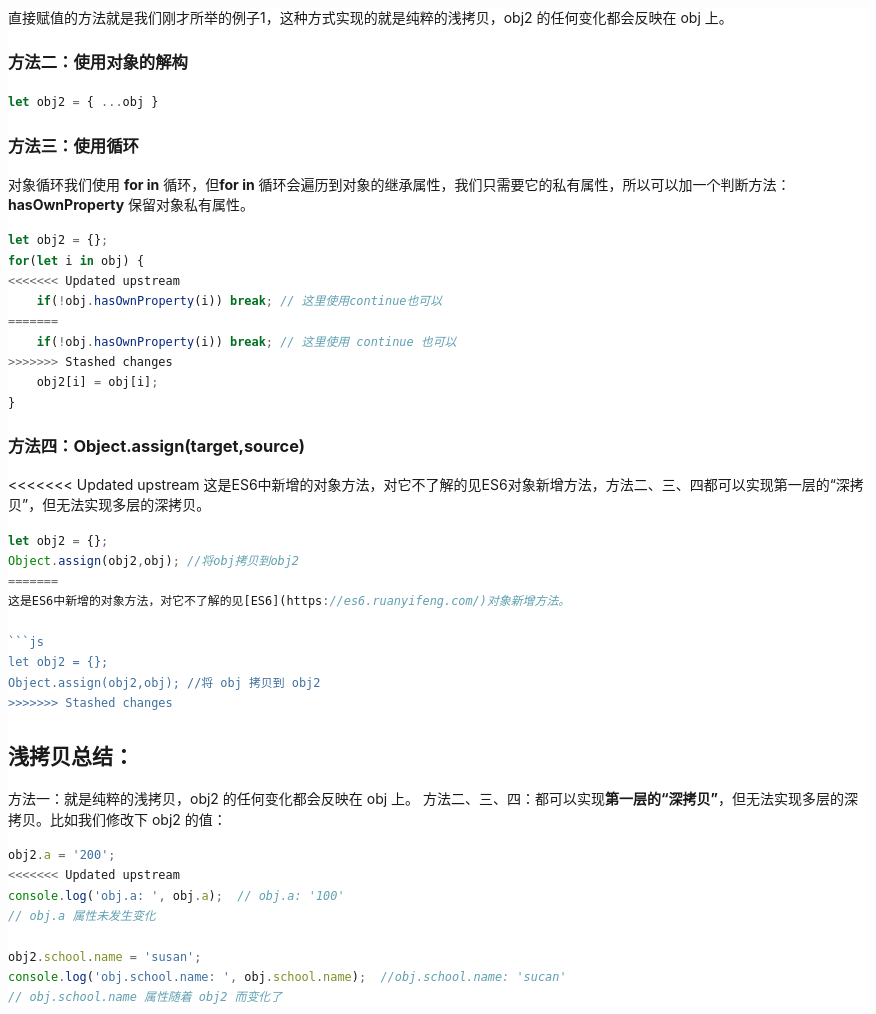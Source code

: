 直接赋值的方法就是我们刚才所举的例子1，这种方式实现的就是纯粹的浅拷贝，obj2 的任何变化都会反映在 obj 上。

### 方法二：使用对象的解构

```js
let obj2 = { ...obj }
```

### 方法三：使用循环

对象循环我们使用 **for in** 循环，但**for in** 循环会遍历到对象的继承属性，我们只需要它的私有属性，所以可以加一个判断方法：**hasOwnProperty** 保留对象私有属性。

```js
let obj2 = {};
for(let i in obj) {
<<<<<<< Updated upstream
    if(!obj.hasOwnProperty(i)) break; // 这里使用continue也可以
=======
    if(!obj.hasOwnProperty(i)) break; // 这里使用 continue 也可以
>>>>>>> Stashed changes
    obj2[i] = obj[i];
}
```

### 方法四：Object.assign(target,source)
<<<<<<< Updated upstream
这是ES6中新增的对象方法，对它不了解的见ES6对象新增方法，方法二、三、四都可以实现第一层的“深拷贝”，但无法实现多层的深拷贝。

```js
let obj2 = {};
Object.assign(obj2,obj); //将obj拷贝到obj2
=======
这是ES6中新增的对象方法，对它不了解的见[ES6](https://es6.ruanyifeng.com/)对象新增方法。

```js
let obj2 = {};
Object.assign(obj2,obj); //将 obj 拷贝到 obj2
>>>>>>> Stashed changes
```

## 浅拷贝总结：
方法一：就是纯粹的浅拷贝，obj2 的任何变化都会反映在 obj 上。
方法二、三、四：都可以实现**第一层的“深拷贝”**，但无法实现多层的深拷贝。比如我们修改下 obj2 的值：

```js
obj2.a = '200';
<<<<<<< Updated upstream
console.log('obj.a: ', obj.a);  // obj.a: '100'
// obj.a 属性未发生变化

obj2.school.name = 'susan';
console.log('obj.school.name: ', obj.school.name);  //obj.school.name: 'sucan'
// obj.school.name 属性随着 obj2 而变化了
```
